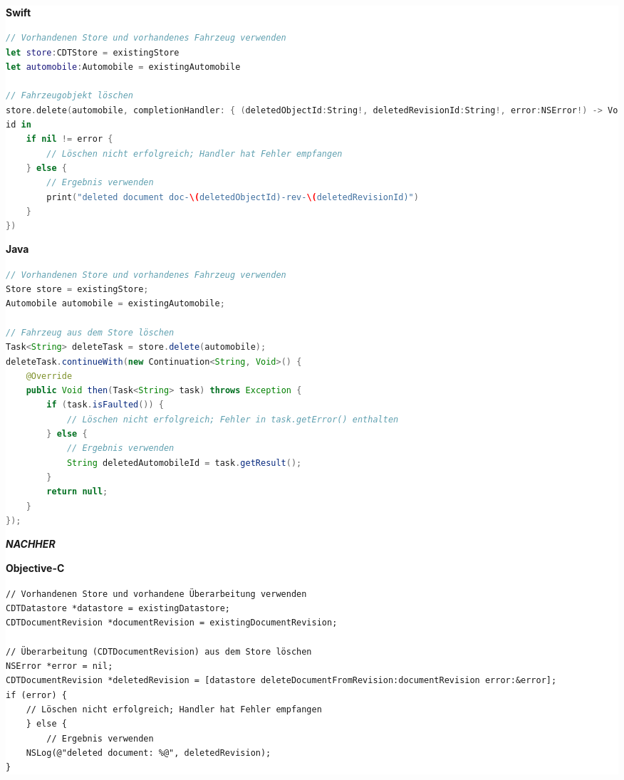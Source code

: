 **Swift**

```swift
// Vorhandenen Store und vorhandenes Fahrzeug verwenden
let store:CDTStore = existingStore
let automobile:Automobile = existingAutomobile

// Fahrzeugobjekt löschen
store.delete(automobile, completionHandler: { (deletedObjectId:String!, deletedRevisionId:String!, error:NSError!) -> Void in
    if nil != error {
        // Löschen nicht erfolgreich; Handler hat Fehler empfangen
    } else {
        // Ergebnis verwenden
        print("deleted document doc-\(deletedObjectId)-rev-\(deletedRevisionId)")
    }
})
```

**Java**

```java
// Vorhandenen Store und vorhandenes Fahrzeug verwenden
Store store = existingStore;
Automobile automobile = existingAutomobile;

// Fahrzeug aus dem Store löschen
Task<String> deleteTask = store.delete(automobile);
deleteTask.continueWith(new Continuation<String, Void>() {
    @Override
    public Void then(Task<String> task) throws Exception {
        if (task.isFaulted()) {
            // Löschen nicht erfolgreich; Fehler in task.getError() enthalten
        } else {
            // Ergebnis verwenden
            String deletedAutomobileId = task.getResult();
        }
        return null;
    }
});
```

_**NACHHER**_

**Objective-C**

```objc
// Vorhandenen Store und vorhandene Überarbeitung verwenden
CDTDatastore *datastore = existingDatastore;
CDTDocumentRevision *documentRevision = existingDocumentRevision;

// Überarbeitung (CDTDocumentRevision) aus dem Store löschen
NSError *error = nil;
CDTDocumentRevision *deletedRevision = [datastore deleteDocumentFromRevision:documentRevision error:&error];
if (error) {
    // Löschen nicht erfolgreich; Handler hat Fehler empfangen
    } else {
        // Ergebnis verwenden
    NSLog(@"deleted document: %@", deletedRevision);
}
```

